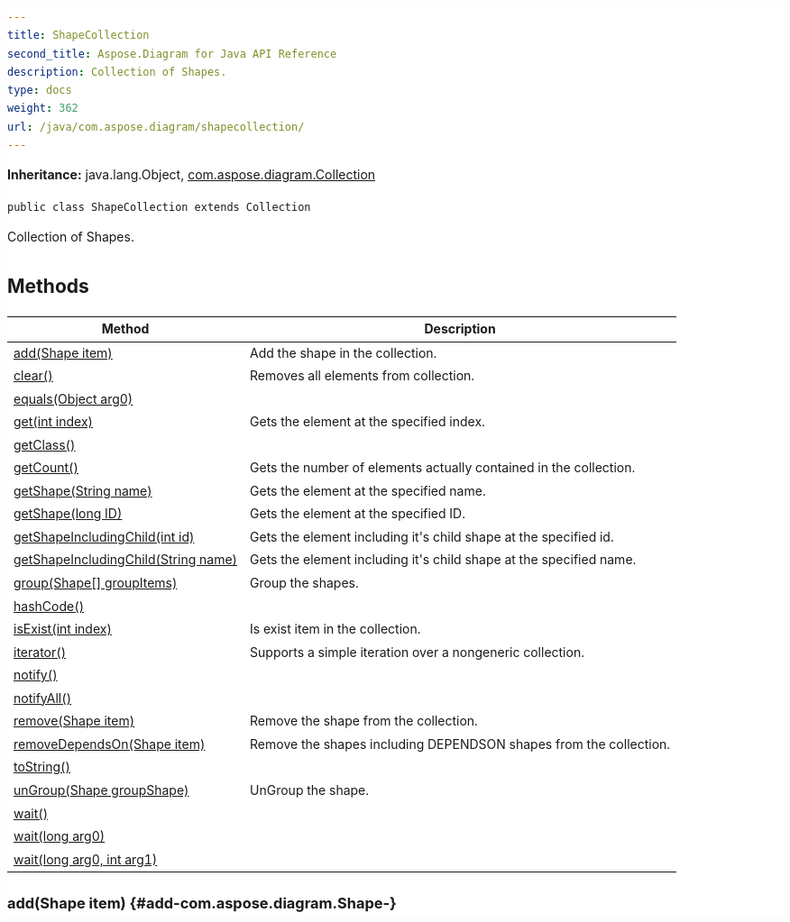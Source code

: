 ```yaml
---
title: ShapeCollection
second_title: Aspose.Diagram for Java API Reference
description: Collection of Shapes.
type: docs
weight: 362
url: /java/com.aspose.diagram/shapecollection/
---
```


**Inheritance:**
java.lang.Object, [com.aspose.diagram.Collection](../../com.aspose.diagram/collection)
```
public class ShapeCollection extends Collection
```

Collection of Shapes.
## Methods

| Method | Description |
| --- | --- |
| [add(Shape item)](#add-com.aspose.diagram.Shape-) | Add the shape in the collection. |
| [clear()](#clear--) | Removes all elements from collection. |
| [equals(Object arg0)](#equals-java.lang.Object-) |  |
| [get(int index)](#get-int-) | Gets the element at the specified index. |
| [getClass()](#getClass--) |  |
| [getCount()](#getCount--) | Gets the number of elements actually contained in the collection. |
| [getShape(String name)](#getShape-java.lang.String-) | Gets the element at the specified name. |
| [getShape(long ID)](#getShape-long-) | Gets the element at the specified ID. |
| [getShapeIncludingChild(int id)](#getShapeIncludingChild-int-) | Gets the element including it's child shape at the specified id. |
| [getShapeIncludingChild(String name)](#getShapeIncludingChild-java.lang.String-) | Gets the element including it's child shape at the specified name. |
| [group(Shape[] groupItems)](#group-com.aspose.diagram.Shape---) | Group the shapes. |
| [hashCode()](#hashCode--) |  |
| [isExist(int index)](#isExist-int-) | Is exist item in the collection. |
| [iterator()](#iterator--) | Supports a simple iteration over a nongeneric collection. |
| [notify()](#notify--) |  |
| [notifyAll()](#notifyAll--) |  |
| [remove(Shape item)](#remove-com.aspose.diagram.Shape-) | Remove the shape from the collection. |
| [removeDependsOn(Shape item)](#removeDependsOn-com.aspose.diagram.Shape-) | Remove the shapes including DEPENDSON shapes from the collection. |
| [toString()](#toString--) |  |
| [unGroup(Shape groupShape)](#unGroup-com.aspose.diagram.Shape-) | UnGroup the shape. |
| [wait()](#wait--) |  |
| [wait(long arg0)](#wait-long-) |  |
| [wait(long arg0, int arg1)](#wait-long-int-) |  |
### add(Shape item) {#add-com.aspose.diagram.Shape-}
```
```